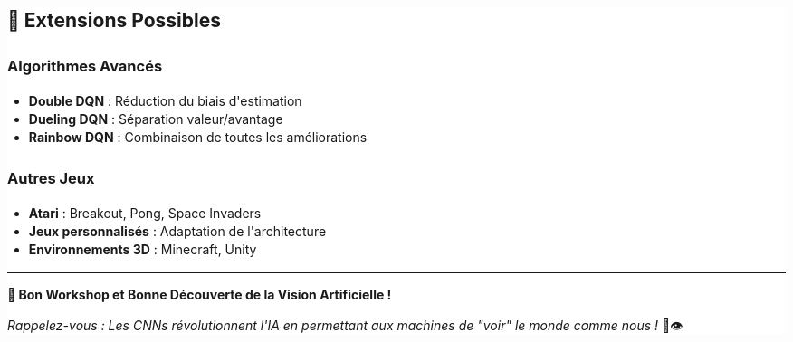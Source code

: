 ## 🔮 Extensions Possibles

### **Algorithmes Avancés**
- **Double DQN** : Réduction du biais d'estimation
- **Dueling DQN** : Séparation valeur/avantage
- **Rainbow DQN** : Combinaison de toutes les améliorations

### **Autres Jeux**
- **Atari** : Breakout, Pong, Space Invaders
- **Jeux personnalisés** : Adaptation de l'architecture
- **Environnements 3D** : Minecraft, Unity

---

**🎉 Bon Workshop et Bonne Découverte de la Vision Artificielle !**

*Rappelez-vous : Les CNNs révolutionnent l'IA en permettant aux machines de "voir" le monde comme nous !* 🤖👁️ 